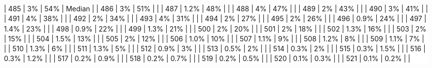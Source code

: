 | 485 | 3% | 54% | Median |
| 486 | 3% | 51% |  |
| 487 | 1.2% | 48% |  |
| 488 | 4% | 47% |  |
| 489 | 2% | 43% |  |
| 490 | 3% | 41% |  |
| 491 | 4% | 38% |  |
| 492 | 2% | 34% |  |
| 493 | 4% | 31% |  |
| 494 | 2% | 27% |  |
| 495 | 2% | 26% |  |
| 496 | 0.9% | 24% |  |
| 497 | 1.4% | 23% |  |
| 498 | 0.9% | 22% |  |
| 499 | 1.3% | 21% |  |
| 500 | 2% | 20% |  |
| 501 | 2% | 18% |  |
| 502 | 1.3% | 16% |  |
| 503 | 2% | 15% |  |
| 504 | 1.5% | 13% |  |
| 505 | 2% | 12% |  |
| 506 | 1.0% | 10% |  |
| 507 | 1.1% | 9% |  |
| 508 | 1.2% | 8% |  |
| 509 | 1.1% | 7% |  |
| 510 | 1.3% | 6% |  |
| 511 | 1.3% | 5% |  |
| 512 | 0.9% | 3% |  |
| 513 | 0.5% | 2% |  |
| 514 | 0.3% | 2% |  |
| 515 | 0.3% | 1.5% |  |
| 516 | 0.3% | 1.2% |  |
| 517 | 0.2% | 0.9% |  |
| 518 | 0.2% | 0.7% |  |
| 519 | 0.2% | 0.5% |  |
| 520 | 0.1% | 0.3% |  |
| 521 | 0.1% | 0.2% |  |
